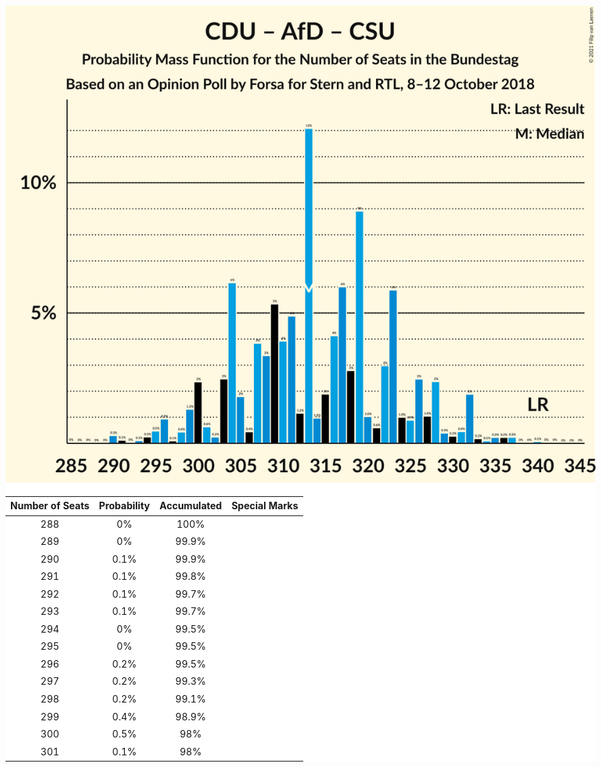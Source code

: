 ![Graph with seats probability mass function not yet produced](2018-10-12-Forsa-coalitions-seats-pmf-cdu–afd–csu.png "Seats Probability Mass Function")

| Number of Seats | Probability | Accumulated | Special Marks |
|:---------------:|:-----------:|:-----------:|:-------------:|
| 288 | 0% | 100% |  |
| 289 | 0% | 99.9% |  |
| 290 | 0.1% | 99.9% |  |
| 291 | 0.1% | 99.8% |  |
| 292 | 0.1% | 99.7% |  |
| 293 | 0.1% | 99.7% |  |
| 294 | 0% | 99.5% |  |
| 295 | 0% | 99.5% |  |
| 296 | 0.2% | 99.5% |  |
| 297 | 0.2% | 99.3% |  |
| 298 | 0.2% | 99.1% |  |
| 299 | 0.4% | 98.9% |  |
| 300 | 0.5% | 98% |  |
| 301 | 0.1% | 98% |  |